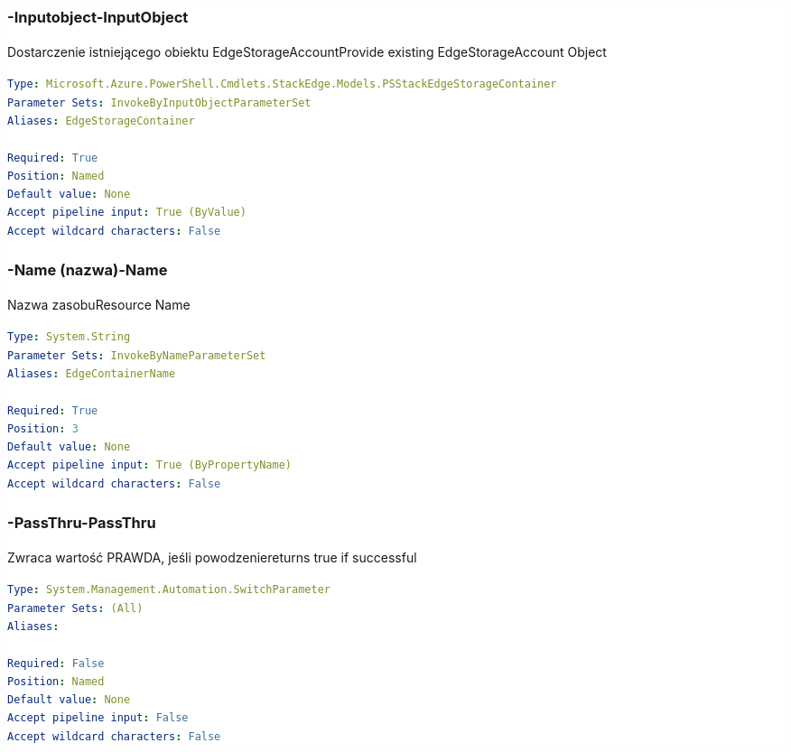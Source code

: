 ### <span data-ttu-id="f412d-122">-Inputobject</span><span class="sxs-lookup"><span data-stu-id="f412d-122">-InputObject</span></span>
<span data-ttu-id="f412d-123">Dostarczenie istniejącego obiektu EdgeStorageAccount</span><span class="sxs-lookup"><span data-stu-id="f412d-123">Provide existing EdgeStorageAccount Object</span></span>

```yaml
Type: Microsoft.Azure.PowerShell.Cmdlets.StackEdge.Models.PSStackEdgeStorageContainer
Parameter Sets: InvokeByInputObjectParameterSet
Aliases: EdgeStorageContainer

Required: True
Position: Named
Default value: None
Accept pipeline input: True (ByValue)
Accept wildcard characters: False
```

### <span data-ttu-id="f412d-124">-Name (nazwa)</span><span class="sxs-lookup"><span data-stu-id="f412d-124">-Name</span></span>
<span data-ttu-id="f412d-125">Nazwa zasobu</span><span class="sxs-lookup"><span data-stu-id="f412d-125">Resource Name</span></span>

```yaml
Type: System.String
Parameter Sets: InvokeByNameParameterSet
Aliases: EdgeContainerName

Required: True
Position: 3
Default value: None
Accept pipeline input: True (ByPropertyName)
Accept wildcard characters: False
```

### <span data-ttu-id="f412d-126">-PassThru</span><span class="sxs-lookup"><span data-stu-id="f412d-126">-PassThru</span></span>
<span data-ttu-id="f412d-127">Zwraca wartość PRAWDA, jeśli powodzenie</span><span class="sxs-lookup"><span data-stu-id="f412d-127">returns true if successful</span></span>

```yaml
Type: System.Management.Automation.SwitchParameter
Parameter Sets: (All)
Aliases:

Required: False
Position: Named
Default value: None
Accept pipeline input: False
Accept wildcard characters: False
```

